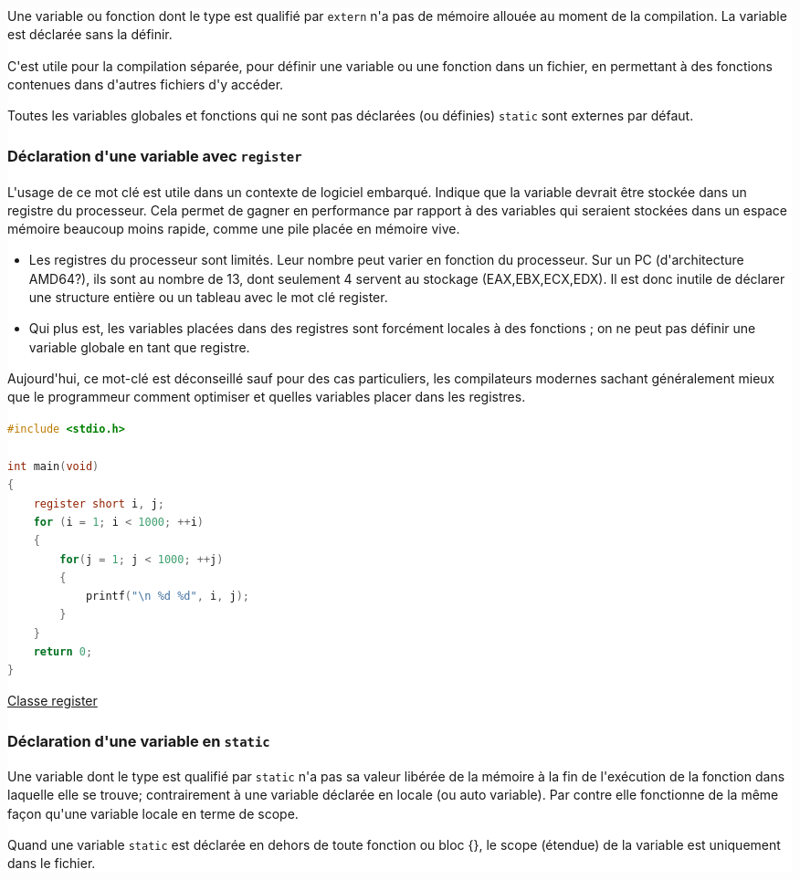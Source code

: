 Une variable ou fonction dont le type est qualifié par `extern` n'a pas de mémoire allouée au moment de la compilation. La variable est déclarée sans la définir.

C'est utile pour la compilation séparée, pour définir une variable ou une fonction dans un fichier, en permettant à des fonctions contenues dans d'autres fichiers d'y accéder.

Toutes les variables globales et fonctions qui ne sont pas déclarées (ou définies) `static` sont externes par défaut.
  
### Déclaration d'une variable avec `register`

L'usage de ce mot clé est utile dans un contexte de logiciel embarqué. Indique que la variable devrait être stockée dans un registre du processeur. Cela permet de gagner en performance par rapport à des variables qui seraient stockées dans un espace mémoire beaucoup moins rapide, comme une pile placée en mémoire vive.

* Les registres du processeur sont limités. Leur nombre peut varier en fonction du processeur. Sur un PC (d'architecture AMD64?), ils sont au nombre de 13, dont seulement 4 servent au stockage (EAX,EBX,ECX,EDX). Il est donc inutile de déclarer une structure entière ou un tableau avec le mot clé register.

* Qui plus est, les variables placées dans des registres sont forcément locales à des fonctions ; on ne peut pas définir une variable globale en tant que registre.

Aujourd'hui, ce mot-clé est déconseillé sauf pour des cas particuliers, les compilateurs modernes sachant généralement mieux que le programmeur comment optimiser et quelles variables placer dans les registres.

```c
#include <stdio.h>

int main(void)
{
    register short i, j;
    for (i = 1; i < 1000; ++i)
    {
        for(j = 1; j < 1000; ++j)
        {
            printf("\n %d %d", i, j);
        }
    }
    return 0;
}
```
[Classe register]

### Déclaration d'une variable en `static`

Une variable dont le type est qualifié par `static` n'a pas sa valeur libérée de la mémoire à la fin de l'exécution de la fonction dans laquelle elle se trouve; contrairement à une variable déclarée en locale (ou auto variable). Par contre elle fonctionne de la même façon qu'une variable locale en terme de scope.

Quand une variable `static` est déclarée en dehors de toute fonction ou bloc {}, le scope (étendue) de la variable est uniquement dans le fichier.


[//]: <Liens> 
[Comments in markdown]: https://stackoverflow.com/questions/4823468/comments-in-markdown
[What does &0xff do?]: <https://stackoverflow.com/questions/14713102/what-does-and-0xff-do>
[Static function in C]: <https://www.cprogrammingbasics.com/static-function-in-c/> 
[Classe register]: <https://fr.wikibooks.org/wiki/Programmation_C/Classe_de_stockage#Classe_'register'>
[Class auto en C]: <https://fr.wikibooks.org/wiki/Programmation_C/Classe_de_stockage#Classe_'register'>
[Plus sur le préprocesseur]: <https://fr.wikibooks.org/wiki/Programmation_C/Préprocesseur>
[Plus sur les tableaux]: <https://fr.wikibooks.org/wiki/Programmation_C/Tableaux>
[Plus sur les pointeurs]: <https://fr.wikibooks.org/wiki/Programmation_C/Pointeurs#Tableaux_dynamiques>
[Ce que signifie (__const)]: <https://stackoverflow.com/questions/1449181/what-does-double-underscore-const-mean-in-c>
[double underscore in c macro]: <https://stackoverflow.com/questions/26652288/unclear-c-code-double-underscore-in-c-macro>
[Youtube arbres binaires]: <https://www.youtube.com/watch?v=1M66CUV877s>
[@ discussions]: <https://stackoverflow.com/questions/33324076/what-is-absolute-symbol-and-how-to-define-it-in-c/33324663#33324663>
